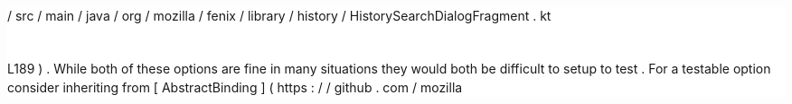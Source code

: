 /
src
/
main
/
java
/
org
/
mozilla
/
fenix
/
library
/
history
/
HistorySearchDialogFragment
.
kt
#
L189
)
.
While
both
of
these
options
are
fine
in
many
situations
they
would
both
be
difficult
to
setup
to
test
.
For
a
testable
option
consider
inheriting
from
[
AbstractBinding
]
(
https
:
/
/
github
.
com
/
mozilla